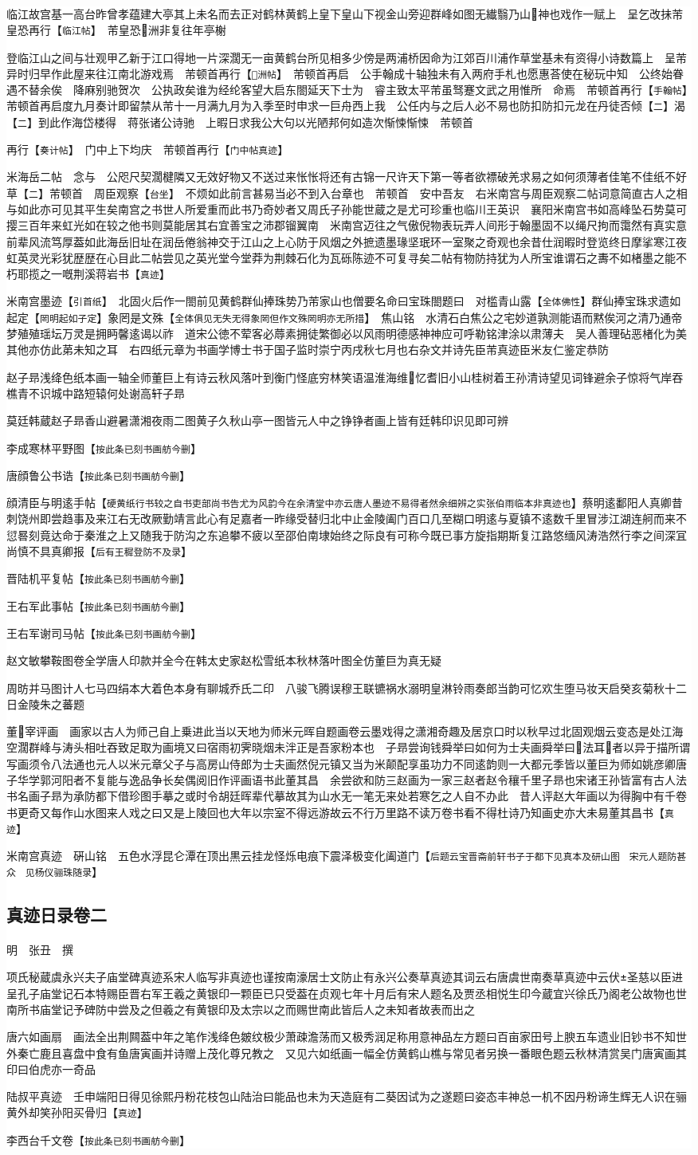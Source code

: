 临江故宫基一高台昨曾孝蕴建大亭其上未名而去正对鹤林黄鹤上皇下皇山下视金山旁迎群峰如图无纎翳乃山神也戏作一赋上　呈乞改抺芾皇恐再行【`临江帖`】　芾皇恐洲非复往年亭榭  

登临江山之间与壮观甲乙新于江口得地一片深濶无一亩黄鹤台所见相多少傍是两浦桥因命为江郊百川浦作草堂基未有资得小诗数篇上　呈芾异时归早作此屋来往江南北游戏焉　芾顿首再行【`洲帖`】　芾顿首再启　公手翰成十轴独未有入两府手札也愿惠荅使在秘玩中知　公终始眷遇不替余俟　降麻别驰贺次　公执政矣谁为经纶客望大启东閤延天下士为　睿主致太平芾虽驽蹇文武之用惟所　命焉　芾顿首再行【`手翰帖`】芾顿首再启度九月奏计即留禁从芾十一月满九月为入季至时申求一巨舟西上我　公任内与之后人必不易也防扣防扣元龙在丹徒否倾【`二`】渴【`二`】到此作海岱楼得　蒋张诸公诗驰　上暇日求我公大句以光陋邦何如造次惭悚惭悚　芾顿首  

再行【`奏计帖`】　门中上下均庆　芾顿首再行【`门中帖真迹`】  

米海岳二帖　念与　公咫尺契濶楗隣又无效好物又不送过来怅怅将还有古锦一尺许天下第一等者欲褾破羌求易之如何须薄者佳笔不佳纸不好草【`二`】芾顿首　周臣观察【`台坐`】　不烦如此前言甚易当必不到入台章也　芾顿首　安中吾友　右米南宫与周臣观察二帖词意简直古人之相与如此亦可见其平生矣南宫之书世人所爱重而此书乃奇妙者又周氏子孙能世蔵之是尤可珍重也临川王英识　襄阳米南宫书如高峰坠石势莫可撄三百年来虹光如在较之他书则莫能居其右宜善宝之沛郡镏翼南　米南宫迈往之气傲倪物表玩弄人间形于翰墨固不以绳尺拘而霭然有真实意前辈风流笃厚葢如此海岳旧址在润岳倦翁神交于江山之上心防于风烟之外摭遗墨瑑坚珉环一室聚之奇观也余昔仕润暇时登览终日摩挲寒江夜虹英灵光彩犹歴歴在心目此二帖尝见之英光堂今堂莽为荆棘石化为瓦砾陈迹不可复寻矣二帖有物防持犹为人所宝谁谓石之夀不如楮墨之能不朽耶揽之一嘅荆溪蒋岩书【`真迹`】  

米南宫墨迹【`引首纸`】　北固火后作一閤前见黄鹤群仙捧珠势乃芾家山也僧要名命曰宝珠閤题曰　对槛青山露【`全体佛性`】群仙捧宝珠求遗如起定【`罔明起如子定`】象罔是文殊【`全体俱见无失无得象罔但作文殊罔明亦无所措`】　焦山铭　水清石白焦公之宅妙道孰测能语而黙俟河之清乃通帝梦殖殖瑶坛万灵是拥眄馨逺谒以祚　道宋公徳不荤客必蓐素拥徒繁御必以风雨明德感神神应可呼勒铭津涂以肃薄夫　吴人善理砧恶楮化为美其他亦仿此苐未知之耳　右四纸元章为书画学博士书于国子监时崇宁丙戌秋七月也右杂文并诗先臣芾真迹臣米友仁鉴定恭防  

赵子昻浅绛色纸本画一轴全师董巨上有诗云秋风落叶到衡门怪底穷林笑语温淮海维忆耆旧小山桂树着王孙清诗望见词锋避余子惊将气岸吞樵青不识城中路短辕何处谢高轩子昻  

莫廷韩蔵赵子昻香山避暑潇湘夜雨二图黄子久秋山亭一图皆元人中之铮铮者画上皆有廷韩印识见即可辨  

李成寒林平野图【`按此条已刻书画舫今删`】  

唐顔鲁公书诰【`按此条已刻书画舫今删`】  

顔清臣与明逺手帖【`硬黄纸行书较之自书吏部尚书告尤为风韵今在余清堂中亦云唐人墨迹不易得者然余细辨之实张伯雨临本非真迹也`】蔡明逺鄱阳人真卿昔刺饶州即尝趋事及来江右无改厥勤靖言此心有足嘉者一昨缘受替归北中止金陵阖门百口几至糊口明逺与夏镇不逺数千里冒涉江湖连舸而来不愆晷刻竟达命于秦淮之上又随我于防沟之东追攀不疲以至邵伯南埭始终之际良有可称今既已事方旋指期斯复江路悠缅风涛浩然行李之间深冝尚慎不具真卿报【`后有王穉登防不及录`】  

晋陆机平复帖【`按此条已刻书画舫今删`】  

王右军此事帖【`按此条已刻书画舫今删`】  

王右军谢司马帖【`按此条已刻书画舫今删`】  

赵文敏攀鞍图卷全学唐人印款并全今在韩太史家赵松雪纸本秋林落叶图全仿董巨为真无疑  

周昉并马图计人七马四绢本大着色本身有聊城乔氏二印　八骏飞腾误穆王联镳祸水溺明皇淋铃雨奏郎当韵可忆欢生堕马妆天启癸亥菊秋十二日金陵朱之蕃题  

董宰评画　画家以古人为师己自上乗进此当以天地为师米元晖自题画卷云墨戏得之潇湘奇趣及居京口时以秋早过北固观烟云变态是处江海空濶群峰与涛头相吐吞致足取为画境又曰宿雨初霁晓烟未泮正是吾家粉本也　子昻尝询钱舜举曰如何为士夫画舜举曰法耳者以异于描所谓写画须令八法通也元人以米元章父子与高房山侍郎为士夫画然倪元镇又当为米颠配享虽功力不同逺韵则一大都元季皆以董巨为师如姚彦卿唐子华学郭河阳者不复能与逸品争长矣偶阅旧作评画语书此董其昌　余尝欲和防三赵画为一家三赵者赵令穰千里子昻也宋诸王孙皆富有古人法书名画子昻为承防都下借珍图手摹之或时令胡廷晖辈代摹故其为山水无一笔无来处若寒乞之人自不办此　昔人评赵大年画以为得胸中有千卷书更奇又每作山水图来人戏之曰又是上陵回也大年以宗室不得远游故云不行万里路不读万卷书看不得杜诗乃知画史亦大未易董其昌书【`真迹`】  

米南宫真迹　硏山铭　五色水浮昆仑潭在顶出黒云挂龙怪烁电痕下震泽极变化阖道门【`后题云宝晋斋前轩书子于都下见真本及研山图　宋元人题防甚众　见杨仪骊珠随录`】  

## 真迹日录卷二

明　张丑　撰  

项氏秘蔵虞永兴夫子庙堂碑真迹系宋人临写非真迹也谨按南濠居士文防止有永兴公奏草真迹其词云右唐虞世南奏草真迹中云伏圣慈以臣进呈孔子庙堂记石本特赐臣晋右军王羲之黄银印一颗臣已只受葢在贞观七年十月后有宋人题名及贾丞相悦生印今蔵宜兴徐氏乃阁老公故物也世南所书庙堂记予碑防中尝及之但羲之有黄银印及太宗以之而赐世南此皆后人之未知者故表而出之  

唐六如画扇　画法全出荆闗葢中年之笔作浅绛色皴纹极少萧疎澹荡而又极秀润足称用意神品左方题曰百亩家田号上腴五车遗业旧钞书不知世外秦亡鹿且喜盘中食有鱼唐寅画并诗赠上茂化尊兄教之　又见六如纸画一幅全仿黄鹤山樵与常见者另换一番眼色题云秋林清赏吴门唐寅画其印曰伯虎亦一奇品  

陆叔平真迹　壬申端阳日得见徐熙丹粉花枝包山陆治曰能品也未为天造庭有二葵因试为之遂题曰姿态丰神总一机不因丹粉谛生辉无人识在骊黄外却笑孙阳买骨归【`真迹`】  

李西台千文卷【`按此条已刻书画舫今删`】  
